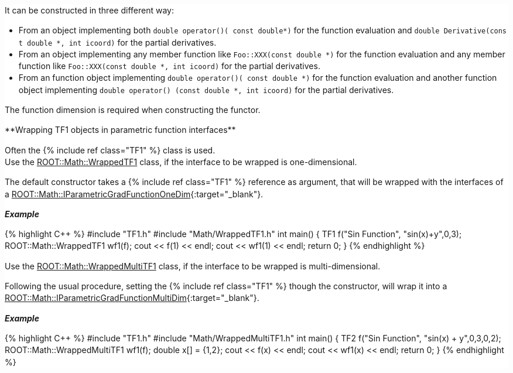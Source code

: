 It can be constructed in three different way:
- From an object implementing both `double operator()( const double*)` for the function evaluation and `double Derivative(const double *, int icoord)` for the partial derivatives.
- From an object implementing any member function like `Foo::XXX(const double *)` for the function evaluation and any member function like `Foo::XXX(const double *, int icoord)` for the partial derivatives.
- From an function object implementing `double operator()( const double *)` for the function evaluation and another function object implementing `double operator() (const double *, int icoord)` for the partial derivatives.

The function dimension is required when constructing the functor.

<p><a name="wrapping-tf1-objects-in-parametric-function-interfaces"></a></p>
**Wrapping TF1 objects in parametric function interfaces**

Often the {% include ref class="TF1" %} class is used.<br>
Use the [ROOT::Math::WrappedTF1](https://root.cern/doc/master/classROOT_1_1Math_1_1WrappedTF1.html) class, if the interface to be wrapped is one-dimensional.

The default constructor takes a {% include ref class="TF1" %} reference as argument, that will be wrapped with the interfaces of a [ROOT::Math::IParametricGradFunctionOneDim](https://root.cern/doc/master/classROOT_1_1Math_1_1IParametricGradFunctionOneDim.html){:target="_blank"}.

_**Example**_

{% highlight C++ %}
   #include "TF1.h"
   #include "Math/WrappedTF1.h"
   int main()
   {
      TF1 f("Sin Function", "sin(x)+y",0,3);
      ROOT::Math::WrappedTF1 wf1(f);
      cout << f(1) << endl;
      cout << wf1(1) << endl;
      return 0;
   }
{% endhighlight %}

Use the [ROOT::Math::WrappedMultiTF1](https://root.cern/doc/master/namespaceROOT_1_1Math.html#a5c8071dfd2d9d6661de283f5e363566b) class, if the interface to be wrapped is multi-dimensional.

Following the usual procedure, setting the {% include ref class="TF1" %} though the constructor, will wrap it into a [ROOT::Math::IParametricGradFunctionMultiDim](https://root.cern/doc/master/namespaceROOT_1_1Math.html#a2e698159de0fa9c0bfb713f673464147){:target="_blank"}.

_**Example**_

{% highlight C++ %}
   #include "TF1.h"
   #include "Math/WrappedMultiTF1.h"
   int main()
   {
      TF2 f("Sin Function", "sin(x) + y",0,3,0,2);
      ROOT::Math::WrappedMultiTF1 wf1(f);
      double x[] = {1,2};
      cout << f(x) << endl;
      cout << wf1(x) << endl;
      return 0;
 }
 {% endhighlight %}
